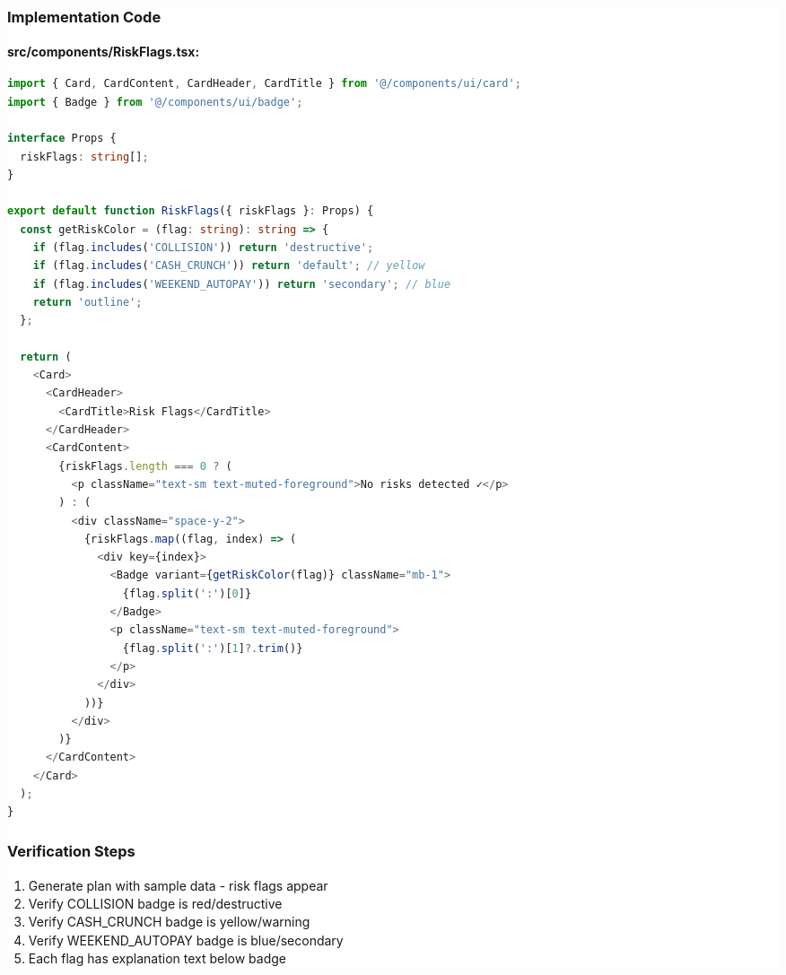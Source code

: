 ### Implementation Code

**src/components/RiskFlags.tsx:**
```typescript
import { Card, CardContent, CardHeader, CardTitle } from '@/components/ui/card';
import { Badge } from '@/components/ui/badge';

interface Props {
  riskFlags: string[];
}

export default function RiskFlags({ riskFlags }: Props) {
  const getRiskColor = (flag: string): string => {
    if (flag.includes('COLLISION')) return 'destructive';
    if (flag.includes('CASH_CRUNCH')) return 'default'; // yellow
    if (flag.includes('WEEKEND_AUTOPAY')) return 'secondary'; // blue
    return 'outline';
  };

  return (
    <Card>
      <CardHeader>
        <CardTitle>Risk Flags</CardTitle>
      </CardHeader>
      <CardContent>
        {riskFlags.length === 0 ? (
          <p className="text-sm text-muted-foreground">No risks detected ✓</p>
        ) : (
          <div className="space-y-2">
            {riskFlags.map((flag, index) => (
              <div key={index}>
                <Badge variant={getRiskColor(flag)} className="mb-1">
                  {flag.split(':')[0]}
                </Badge>
                <p className="text-sm text-muted-foreground">
                  {flag.split(':')[1]?.trim()}
                </p>
              </div>
            ))}
          </div>
        )}
      </CardContent>
    </Card>
  );
}
```

### Verification Steps
1. Generate plan with sample data - risk flags appear
2. Verify COLLISION badge is red/destructive
3. Verify CASH_CRUNCH badge is yellow/warning
4. Verify WEEKEND_AUTOPAY badge is blue/secondary
5. Each flag has explanation text below badge
